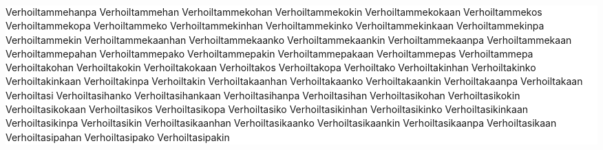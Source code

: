 Verhoiltammehanpa
Verhoiltammehan
Verhoiltammekohan
Verhoiltammekokin
Verhoiltammekokaan
Verhoiltammekos
Verhoiltammekopa
Verhoiltammeko
Verhoiltammekinhan
Verhoiltammekinko
Verhoiltammekinkaan
Verhoiltammekinpa
Verhoiltammekin
Verhoiltammekaanhan
Verhoiltammekaanko
Verhoiltammekaankin
Verhoiltammekaanpa
Verhoiltammekaan
Verhoiltammepahan
Verhoiltammepako
Verhoiltammepakin
Verhoiltammepakaan
Verhoiltammepas
Verhoiltammepa
Verhoiltakohan
Verhoiltakokin
Verhoiltakokaan
Verhoiltakos
Verhoiltakopa
Verhoiltako
Verhoiltakinhan
Verhoiltakinko
Verhoiltakinkaan
Verhoiltakinpa
Verhoiltakin
Verhoiltakaanhan
Verhoiltakaanko
Verhoiltakaankin
Verhoiltakaanpa
Verhoiltakaan
Verhoiltasi
Verhoiltasihanko
Verhoiltasihankaan
Verhoiltasihanpa
Verhoiltasihan
Verhoiltasikohan
Verhoiltasikokin
Verhoiltasikokaan
Verhoiltasikos
Verhoiltasikopa
Verhoiltasiko
Verhoiltasikinhan
Verhoiltasikinko
Verhoiltasikinkaan
Verhoiltasikinpa
Verhoiltasikin
Verhoiltasikaanhan
Verhoiltasikaanko
Verhoiltasikaankin
Verhoiltasikaanpa
Verhoiltasikaan
Verhoiltasipahan
Verhoiltasipako
Verhoiltasipakin